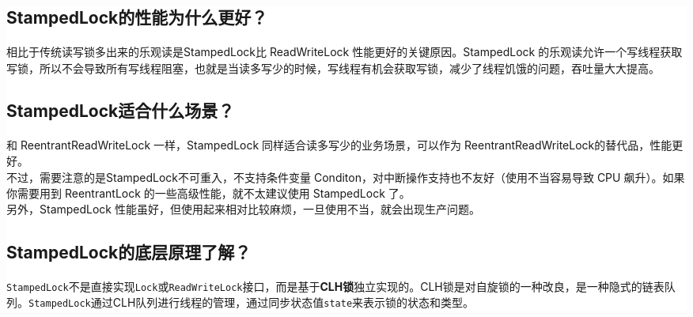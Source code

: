## StampedLock的性能为什么更好？
 相比于传统读写锁多出来的乐观读是StampedLock比 ReadWriteLock 性能更好的关键原因。StampedLock 的乐观读允许一个写线程获取写锁，所以不会导致所有写线程阻塞，也就是当读多写少的时候，写线程有机会获取写锁，减少了线程饥饿的问题，吞吐量大大提高。
<a name="gEDWN"></a>
## StampedLock适合什么场景？
和 ReentrantReadWriteLock 一样，StampedLock 同样适合读多写少的业务场景，可以作为 ReentrantReadWriteLock的替代品，性能更好。<br />不过，需要注意的是StampedLock不可重入，不支持条件变量 Conditon，对中断操作支持也不友好（使用不当容易导致 CPU 飙升）。如果你需要用到 ReentrantLock 的一些高级性能，就不太建议使用 StampedLock 了。<br />另外，StampedLock 性能虽好，但使用起来相对比较麻烦，一旦使用不当，就会出现生产问题。
<a name="EsXGu"></a>
## StampedLock的底层原理了解？
`StampedLock`不是直接实现`Lock`或`ReadWriteLock`接口，而是基于**CLH锁**独立实现的。CLH锁是对自旋锁的一种改良，是一种隐式的链表队列。`StampedLock`通过CLH队列进行线程的管理，通过同步状态值`state`来表示锁的状态和类型。
